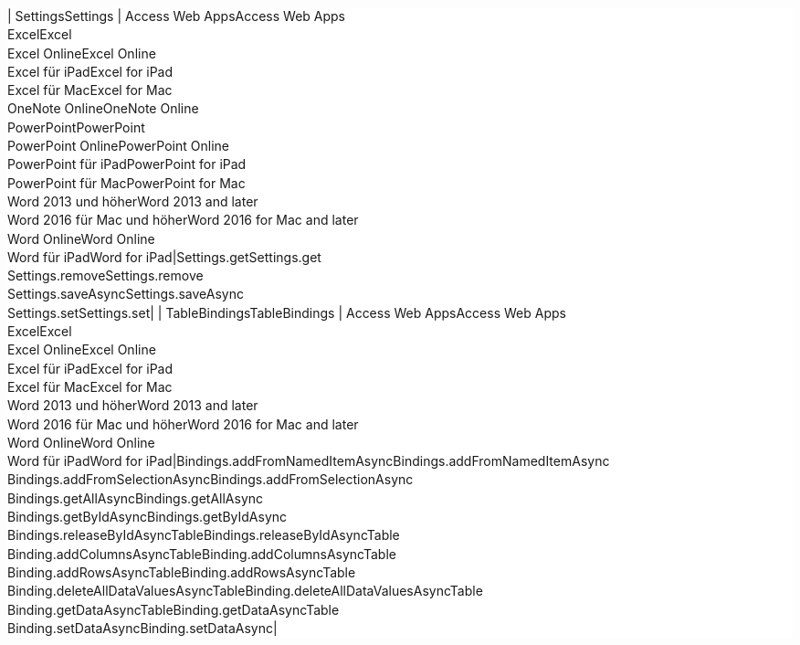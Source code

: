 | <span data-ttu-id="9f5b8-309">Settings</span><span class="sxs-lookup"><span data-stu-id="9f5b8-309">Settings</span></span>  | <span data-ttu-id="9f5b8-310">Access Web Apps</span><span class="sxs-lookup"><span data-stu-id="9f5b8-310">Access Web Apps</span></span><br><span data-ttu-id="9f5b8-311">Excel</span><span class="sxs-lookup"><span data-stu-id="9f5b8-311">Excel</span></span><br><span data-ttu-id="9f5b8-312">Excel Online</span><span class="sxs-lookup"><span data-stu-id="9f5b8-312">Excel Online</span></span><br><span data-ttu-id="9f5b8-313">Excel für iPad</span><span class="sxs-lookup"><span data-stu-id="9f5b8-313">Excel for iPad</span></span><br><span data-ttu-id="9f5b8-314">Excel für Mac</span><span class="sxs-lookup"><span data-stu-id="9f5b8-314">Excel for Mac</span></span><br><span data-ttu-id="9f5b8-315">OneNote Online</span><span class="sxs-lookup"><span data-stu-id="9f5b8-315">OneNote Online</span></span><br><span data-ttu-id="9f5b8-316">PowerPoint</span><span class="sxs-lookup"><span data-stu-id="9f5b8-316">PowerPoint</span></span><br><span data-ttu-id="9f5b8-317">PowerPoint Online</span><span class="sxs-lookup"><span data-stu-id="9f5b8-317">PowerPoint Online</span></span><br><span data-ttu-id="9f5b8-318">PowerPoint für iPad</span><span class="sxs-lookup"><span data-stu-id="9f5b8-318">PowerPoint for iPad</span></span><br><span data-ttu-id="9f5b8-319">PowerPoint für Mac</span><span class="sxs-lookup"><span data-stu-id="9f5b8-319">PowerPoint for Mac</span></span><br><span data-ttu-id="9f5b8-320">Word 2013 und höher</span><span class="sxs-lookup"><span data-stu-id="9f5b8-320">Word 2013 and later</span></span><br><span data-ttu-id="9f5b8-321">Word 2016 für Mac und höher</span><span class="sxs-lookup"><span data-stu-id="9f5b8-321">Word 2016 for Mac and later</span></span><br><span data-ttu-id="9f5b8-322">Word Online</span><span class="sxs-lookup"><span data-stu-id="9f5b8-322">Word Online</span></span><br><span data-ttu-id="9f5b8-323">Word für iPad</span><span class="sxs-lookup"><span data-stu-id="9f5b8-323">Word for iPad</span></span>|<span data-ttu-id="9f5b8-324">Settings.get</span><span class="sxs-lookup"><span data-stu-id="9f5b8-324">Settings.get</span></span><br><span data-ttu-id="9f5b8-325">Settings.remove</span><span class="sxs-lookup"><span data-stu-id="9f5b8-325">Settings.remove</span></span><br><span data-ttu-id="9f5b8-326">Settings.saveAsync</span><span class="sxs-lookup"><span data-stu-id="9f5b8-326">Settings.saveAsync</span></span><br><span data-ttu-id="9f5b8-327">Settings.set</span><span class="sxs-lookup"><span data-stu-id="9f5b8-327">Settings.set</span></span>|
| <span data-ttu-id="9f5b8-328">TableBindings</span><span class="sxs-lookup"><span data-stu-id="9f5b8-328">TableBindings</span></span> | <span data-ttu-id="9f5b8-329">Access Web Apps</span><span class="sxs-lookup"><span data-stu-id="9f5b8-329">Access Web Apps</span></span><br><span data-ttu-id="9f5b8-330">Excel</span><span class="sxs-lookup"><span data-stu-id="9f5b8-330">Excel</span></span><br><span data-ttu-id="9f5b8-331">Excel Online</span><span class="sxs-lookup"><span data-stu-id="9f5b8-331">Excel Online</span></span><br><span data-ttu-id="9f5b8-332">Excel für iPad</span><span class="sxs-lookup"><span data-stu-id="9f5b8-332">Excel for iPad</span></span><br><span data-ttu-id="9f5b8-333">Excel für Mac</span><span class="sxs-lookup"><span data-stu-id="9f5b8-333">Excel for Mac</span></span><br><span data-ttu-id="9f5b8-334">Word 2013 und höher</span><span class="sxs-lookup"><span data-stu-id="9f5b8-334">Word 2013 and later</span></span><br><span data-ttu-id="9f5b8-335">Word 2016 für Mac und höher</span><span class="sxs-lookup"><span data-stu-id="9f5b8-335">Word 2016 for Mac and later</span></span><br><span data-ttu-id="9f5b8-336">Word Online</span><span class="sxs-lookup"><span data-stu-id="9f5b8-336">Word Online</span></span><br><span data-ttu-id="9f5b8-337">Word für iPad</span><span class="sxs-lookup"><span data-stu-id="9f5b8-337">Word for iPad</span></span>|<span data-ttu-id="9f5b8-338">Bindings.addFromNamedItemAsync</span><span class="sxs-lookup"><span data-stu-id="9f5b8-338">Bindings.addFromNamedItemAsync</span></span><br><span data-ttu-id="9f5b8-339">Bindings.addFromSelectionAsync</span><span class="sxs-lookup"><span data-stu-id="9f5b8-339">Bindings.addFromSelectionAsync</span></span><br><span data-ttu-id="9f5b8-340">Bindings.getAllAsync</span><span class="sxs-lookup"><span data-stu-id="9f5b8-340">Bindings.getAllAsync</span></span><br><span data-ttu-id="9f5b8-341">Bindings.getByIdAsync</span><span class="sxs-lookup"><span data-stu-id="9f5b8-341">Bindings.getByIdAsync</span></span><br><span data-ttu-id="9f5b8-342">Bindings.releaseByIdAsyncTable</span><span class="sxs-lookup"><span data-stu-id="9f5b8-342">Bindings.releaseByIdAsyncTable</span></span><br><span data-ttu-id="9f5b8-343">Binding.addColumnsAsyncTable</span><span class="sxs-lookup"><span data-stu-id="9f5b8-343">Binding.addColumnsAsyncTable</span></span><br><span data-ttu-id="9f5b8-344">Binding.addRowsAsyncTable</span><span class="sxs-lookup"><span data-stu-id="9f5b8-344">Binding.addRowsAsyncTable</span></span><br><span data-ttu-id="9f5b8-345">Binding.deleteAllDataValuesAsyncTable</span><span class="sxs-lookup"><span data-stu-id="9f5b8-345">Binding.deleteAllDataValuesAsyncTable</span></span><br><span data-ttu-id="9f5b8-346">Binding.getDataAsyncTable</span><span class="sxs-lookup"><span data-stu-id="9f5b8-346">Binding.getDataAsyncTable</span></span><br><span data-ttu-id="9f5b8-347">Binding.setDataAsync</span><span class="sxs-lookup"><span data-stu-id="9f5b8-347">Binding.setDataAsync</span></span>|